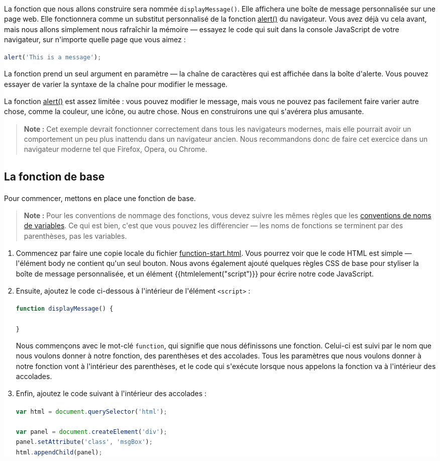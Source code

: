 La fonction que nous allons construire sera nommée `displayMessage()`. Elle affichera une boîte de message personnalisée sur une page web. Elle fonctionnera comme un substitut personnalisé de la fonction [alert()](/fr/docs/Web/API/Window/alert) du navigateur. Vous avez déjà vu cela avant, mais nous allons simplement nous rafraîchir la mémoire — essayez le code qui suit dans la console JavaScript de votre navigateur, sur n'importe quelle page que vous aimez :

```js
alert('This is a message');
```

La fonction prend un seul argument en paramètre — la chaîne de caractères qui est affichée dans la boîte d'alerte. Vous pouvez essayer de varier la syntaxe de la chaîne pour modifier le message.

La fonction [alert()](/fr/docs/Web/API/Window/alert) est assez limitée&nbsp;: vous pouvez modifier le message, mais vous ne pouvez pas facilement faire varier autre chose, comme la couleur, une icône, ou autre chose. Nous en construirons une qui s'avérera plus amusante.

> **Note :** Cet exemple devrait fonctionner correctement dans tous les navigateurs modernes, mais elle pourrait avoir un comportement un peu plus inattendu dans un navigateur ancien. Nous recommandons donc de faire cet exercice dans un navigateur moderne tel que Firefox, Opera, ou Chrome.

## La fonction de base

Pour commencer, mettons en place une fonction de base.

> **Note :** Pour les conventions de nommage des fonctions, vous devez suivre les mêmes règles que les [conventions de noms de variables](/fr/Learn/JavaScript/First_steps/Variables#An_aside_on_variable_naming_rules). Ce qui est bien, c'est que vous pouvez les différencier — les noms de fonctions se terminent par des parenthèses, pas les variables.

1.  Commencez par faire une copie locale du fichier [function-start.html](https://github.com/mdn/learning-area/blob/master/javascript/building-blocks/functions/function-start.html). Vous pourrez voir que le code HTML est simple — l'élément body ne contient qu'un seul bouton. Nous avons également ajouté quelques règles CSS de base pour styliser la boîte de message personnalisée, et un élément {{htmlelement("script")}} pour écrire notre code JavaScript.
2.  Ensuite, ajoutez le code ci-dessous à l'intérieur de l'élément `<script>`&nbsp;:

    ```js
    function displayMessage() {

    }
    ```

    Nous commençons avec le mot-clé `function`, qui signifie que nous définissons une fonction. Celui-ci est suivi par le nom que nous voulons donner à notre fonction, des parenthèses et des accolades. Tous les paramètres que nous voulons donner à notre fonction vont à l'intérieur des parenthèses, et le code qui s'exécute lorsque nous appelons la fonction va à l'intérieur des accolades.

3.  Enfin, ajoutez le code suivant à l'intérieur des accolades :

    ```js
    var html = document.querySelector('html');

    var panel = document.createElement('div');
    panel.setAttribute('class', 'msgBox');
    html.appendChild(panel);
